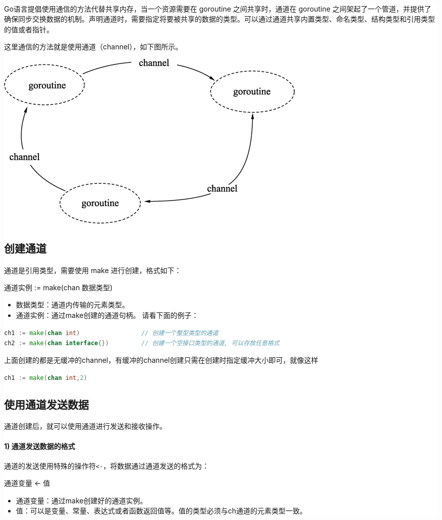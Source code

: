 Go语言提倡使用通信的方法代替共享内存，当一个资源需要在 goroutine 之间共享时，通道在 goroutine 之间架起了一个管道，并提供了确保同步交换数据的机制。声明通道时，需要指定将要被共享的数据的类型。可以通过通道共享内置类型、命名类型、结构类型和引用类型的值或者指针。

这里通信的方法就是使用通道（channel），如下图所示。

![img](channel.assets/1-1PQG035203K.jpg)

## 创建通道

通道是引用类型，需要使用 make 进行创建，格式如下：

通道实例 := make(chan 数据类型)

- 数据类型：通道内传输的元素类型。
- 通道实例：通过make创建的通道句柄。
  请看下面的例子：

```go
ch1 := make(chan int)                 // 创建一个整型类型的通道
ch2 := make(chan interface{})         // 创建一个空接口类型的通道, 可以存放任意格式
```

上面创建的都是无缓冲的channel，有缓冲的channel创建只需在创建时指定缓冲大小即可，就像这样

```go
ch1 := make(chan int,2)
```

## 使用通道发送数据

通道创建后，就可以使用通道进行发送和接收操作。

#### 1) 通道发送数据的格式

通道的发送使用特殊的操作符`<-`，将数据通过通道发送的格式为：

通道变量 <- 值

- 通道变量：通过make创建好的通道实例。
- 值：可以是变量、常量、表达式或者函数返回值等。值的类型必须与ch通道的元素类型一致。
